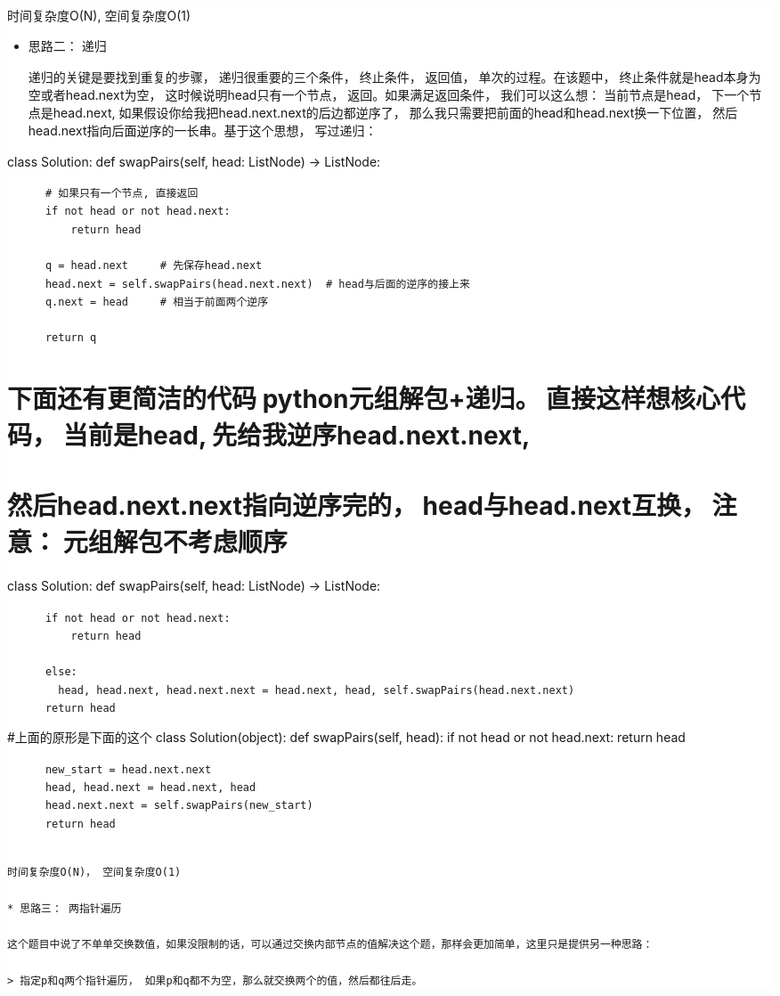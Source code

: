   时间复杂度O(N), 空间复杂度O(1)

* 思路二： 递归

  递归的关键是要找到重复的步骤， 递归很重要的三个条件， 终止条件， 返回值， 单次的过程。在该题中， 终止条件就是head本身为空或者head.next为空， 这时候说明head只有一个节点， 返回。如果满足返回条件， 我们可以这么想： 当前节点是head， 下一个节点是head.next, 如果假设你给我把head.next.next的后边都逆序了， 那么我只需要把前面的head和head.next换一下位置， 然后head.next指向后面逆序的一长串。基于这个思想， 写过递归：

  ```python
class Solution:
      def swapPairs(self, head: ListNode) -> ListNode:
          
          # 如果只有一个节点, 直接返回
          if not head or not head.next:
              return head
          
          q = head.next     # 先保存head.next
          head.next = self.swapPairs(head.next.next)  # head与后面的逆序的接上来
          q.next = head     # 相当于前面两个逆序
          
          return q
  
      
  # 下面还有更简洁的代码 python元组解包+递归。 直接这样想核心代码， 当前是head, 先给我逆序head.next.next, 
  # 然后head.next.next指向逆序完的， head与head.next互换， 注意： 元组解包不考虑顺序
  class Solution:
      def swapPairs(self, head: ListNode) -> ListNode:
          
          if not head or not head.next:
              return head
          
          else:
          	head, head.next, head.next.next = head.next, head, self.swapPairs(head.next.next)
          return head
  
  #上面的原形是下面的这个
  class Solution(object):
      def swapPairs(self, head):
          if not head or not head.next: 
              return head
          
          new_start = head.next.next
          head, head.next = head.next, head
          head.next.next = self.swapPairs(new_start)
          return head
  ```
  
  时间复杂度O(N)， 空间复杂度O(1)
  
* 思路三： 两指针遍历

  这个题目中说了不单单交换数值，如果没限制的话，可以通过交换内部节点的值解决这个题，那样会更加简单，这里只是提供另一种思路：

  > 指定p和q两个指针遍历， 如果p和q都不为空，那么就交换两个的值，然后都往后走。
